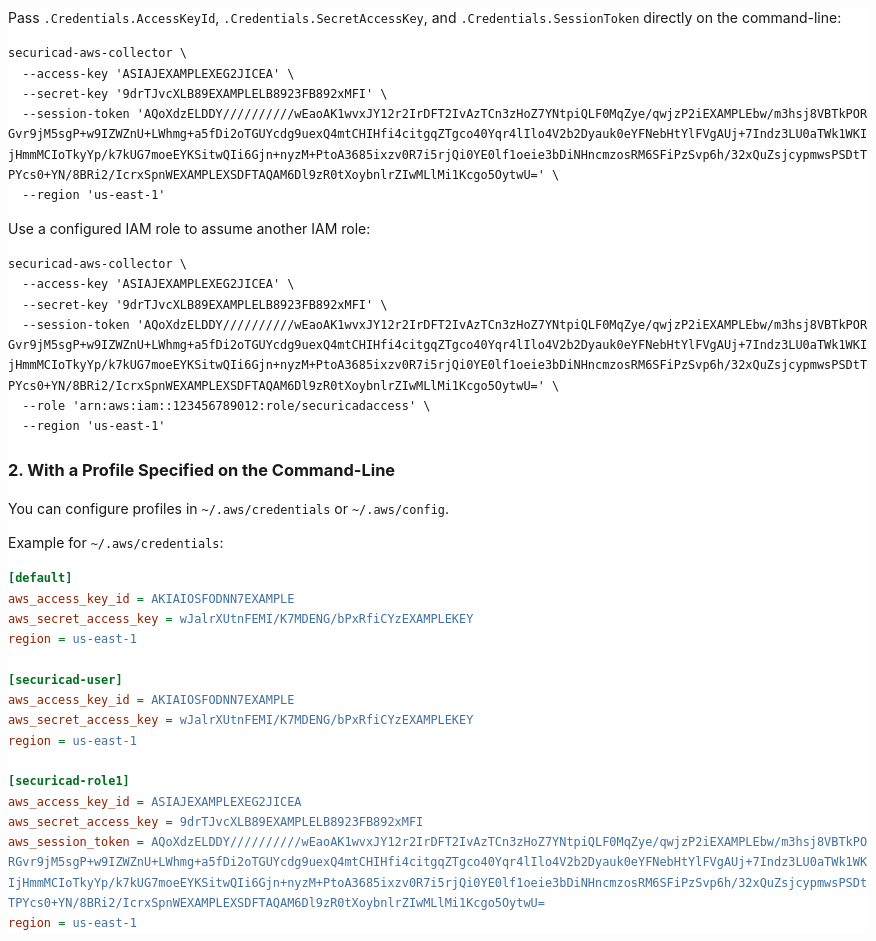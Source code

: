 Pass `.Credentials.AccessKeyId`, `.Credentials.SecretAccessKey`, and `.Credentials.SessionToken` directly on the command-line:

```shell
securicad-aws-collector \
  --access-key 'ASIAJEXAMPLEXEG2JICEA' \
  --secret-key '9drTJvcXLB89EXAMPLELB8923FB892xMFI' \
  --session-token 'AQoXdzELDDY//////////wEaoAK1wvxJY12r2IrDFT2IvAzTCn3zHoZ7YNtpiQLF0MqZye/qwjzP2iEXAMPLEbw/m3hsj8VBTkPORGvr9jM5sgP+w9IZWZnU+LWhmg+a5fDi2oTGUYcdg9uexQ4mtCHIHfi4citgqZTgco40Yqr4lIlo4V2b2Dyauk0eYFNebHtYlFVgAUj+7Indz3LU0aTWk1WKIjHmmMCIoTkyYp/k7kUG7moeEYKSitwQIi6Gjn+nyzM+PtoA3685ixzv0R7i5rjQi0YE0lf1oeie3bDiNHncmzosRM6SFiPzSvp6h/32xQuZsjcypmwsPSDtTPYcs0+YN/8BRi2/IcrxSpnWEXAMPLEXSDFTAQAM6Dl9zR0tXoybnlrZIwMLlMi1Kcgo5OytwU=' \
  --region 'us-east-1'
```

Use a configured IAM role to assume another IAM role:

```shell
securicad-aws-collector \
  --access-key 'ASIAJEXAMPLEXEG2JICEA' \
  --secret-key '9drTJvcXLB89EXAMPLELB8923FB892xMFI' \
  --session-token 'AQoXdzELDDY//////////wEaoAK1wvxJY12r2IrDFT2IvAzTCn3zHoZ7YNtpiQLF0MqZye/qwjzP2iEXAMPLEbw/m3hsj8VBTkPORGvr9jM5sgP+w9IZWZnU+LWhmg+a5fDi2oTGUYcdg9uexQ4mtCHIHfi4citgqZTgco40Yqr4lIlo4V2b2Dyauk0eYFNebHtYlFVgAUj+7Indz3LU0aTWk1WKIjHmmMCIoTkyYp/k7kUG7moeEYKSitwQIi6Gjn+nyzM+PtoA3685ixzv0R7i5rjQi0YE0lf1oeie3bDiNHncmzosRM6SFiPzSvp6h/32xQuZsjcypmwsPSDtTPYcs0+YN/8BRi2/IcrxSpnWEXAMPLEXSDFTAQAM6Dl9zR0tXoybnlrZIwMLlMi1Kcgo5OytwU=' \
  --role 'arn:aws:iam::123456789012:role/securicadaccess' \
  --region 'us-east-1'
```

### 2. With a Profile Specified on the Command-Line

You can configure profiles in `~/.aws/credentials` or `~/.aws/config`.

Example for `~/.aws/credentials`:

```ini
[default]
aws_access_key_id = AKIAIOSFODNN7EXAMPLE
aws_secret_access_key = wJalrXUtnFEMI/K7MDENG/bPxRfiCYzEXAMPLEKEY
region = us-east-1

[securicad-user]
aws_access_key_id = AKIAIOSFODNN7EXAMPLE
aws_secret_access_key = wJalrXUtnFEMI/K7MDENG/bPxRfiCYzEXAMPLEKEY
region = us-east-1

[securicad-role1]
aws_access_key_id = ASIAJEXAMPLEXEG2JICEA
aws_secret_access_key = 9drTJvcXLB89EXAMPLELB8923FB892xMFI
aws_session_token = AQoXdzELDDY//////////wEaoAK1wvxJY12r2IrDFT2IvAzTCn3zHoZ7YNtpiQLF0MqZye/qwjzP2iEXAMPLEbw/m3hsj8VBTkPORGvr9jM5sgP+w9IZWZnU+LWhmg+a5fDi2oTGUYcdg9uexQ4mtCHIHfi4citgqZTgco40Yqr4lIlo4V2b2Dyauk0eYFNebHtYlFVgAUj+7Indz3LU0aTWk1WKIjHmmMCIoTkyYp/k7kUG7moeEYKSitwQIi6Gjn+nyzM+PtoA3685ixzv0R7i5rjQi0YE0lf1oeie3bDiNHncmzosRM6SFiPzSvp6h/32xQuZsjcypmwsPSDtTPYcs0+YN/8BRi2/IcrxSpnWEXAMPLEXSDFTAQAM6Dl9zR0tXoybnlrZIwMLlMi1Kcgo5OytwU=
region = us-east-1
```
